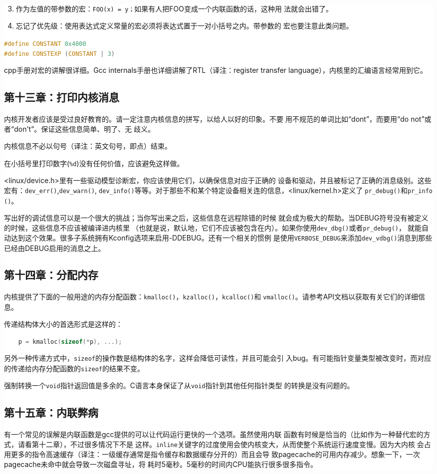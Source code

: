 3) 作为左值的带参数的宏：`FOO(x) = y；`如果有人把FOO变成一个内联函数的话，这种用
法就会出错了。

4) 忘记了优先级：使用表达式定义常量的宏必须将表达式置于一对小括号之内。带参数的
宏也要注意此类问题。
```c
#define CONSTANT 0x4000
#define CONSTEXP (CONSTANT | 3)
```
cpp手册对宏的讲解很详细。Gcc internals手册也详细讲解了RTL（译注：register
transfer language），内核里的汇编语言经常用到它。

## 第十三章：打印内核消息

内核开发者应该是受过良好教育的。请一定注意内核信息的拼写，以给人以好的印象。不要
用不规范的单词比如“dont”，而要用“do not”或者“don't”。保证这些信息简单、明了、无
歧义。

内核信息不必以句号（译注：英文句号，即点）结束。

在小括号里打印数字(`%d`)没有任何价值，应该避免这样做。

<linux/device.h>里有一些驱动模型诊断宏，你应该使用它们，以确保信息对应于正确的
设备和驱动，并且被标记了正确的消息级别。这些宏有：`dev_err()`,`dev_warn()`,
`dev_info()`等等。对于那些不和某个特定设备相关连的信息，<linux/kernel.h>定义了
`pr_debug()`和`pr_info()`。

写出好的调试信息可以是一个很大的挑战；当你写出来之后，这些信息在远程除错的时候
就会成为极大的帮助。当DEBUG符号没有被定义的时候，这些信息不应该被编译进内核里
（也就是说，默认地，它们不应该被包含在内）。如果你使用`dev_dbg()`或者`pr_debug()`，
就能自动达到这个效果。很多子系统拥有Kconfig选项来启用-DDEBUG。还有一个相关的惯例
是使用`VERBOSE_DEBUG`来添加`dev_vdbg()`消息到那些已经由DEBUG启用的消息之上。

## 第十四章：分配内存

内核提供了下面的一般用途的内存分配函数：`kmalloc()`，`kzalloc()`，`kcalloc()`和
`vmalloc()`。请参考API文档以获取有关它们的详细信息。

传递结构体大小的首选形式是这样的：
```c
	p = kmalloc(sizeof(*p), ...);
```
另外一种传递方式中，`sizeof`的操作数是结构体的名字，这样会降低可读性，并且可能会引
入bug。有可能指针变量类型被改变时，而对应的传递给内存分配函数的`sizeof`的结果不变。

强制转换一个`void`指针返回值是多余的。C语言本身保证了从`void`指针到其他任何指针类型
的转换是没有问题的。

## 第十五章：内联弊病

有一个常见的误解是内联函数是gcc提供的可以让代码运行更快的一个选项。虽然使用内联
函数有时候是恰当的（比如作为一种替代宏的方式，请看第十二章），不过很多情况下不是
这样。`inline`关键字的过度使用会使内核变大，从而使整个系统运行速度变慢。因为大内核
会占用更多的指令高速缓存（译注：一级缓存通常是指令缓存和数据缓存分开的）而且会导
致pagecache的可用内存减少。想象一下，一次pagecache未命中就会导致一次磁盘寻址，将
耗时5毫秒。5毫秒的时间内CPU能执行很多很多指令。

